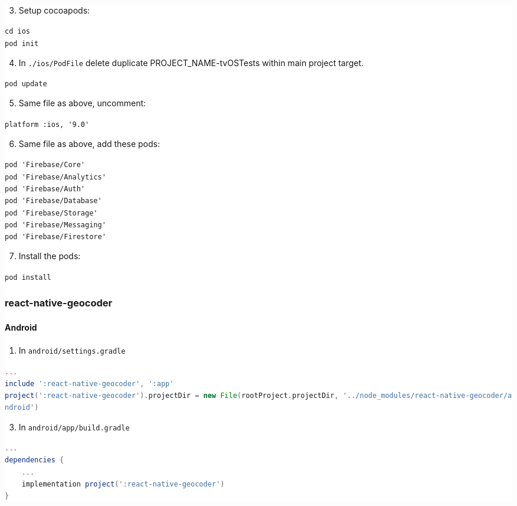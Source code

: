3.  Setup cocoapods:

```shell
cd ios
pod init
```

4.  In `./ios/PodFile` delete duplicate PROJECT_NAME-tvOSTests within main project target.

```shell
pod update
```

5.  Same file as above, uncomment:

```
platform :ios, '9.0'
```

6.  Same file as above, add these pods:

```
pod 'Firebase/Core'
pod 'Firebase/Analytics'
pod 'Firebase/Auth'
pod 'Firebase/Database'
pod 'Firebase/Storage'
pod 'Firebase/Messaging'
pod 'Firebase/Firestore'
```

7.  Install the pods:

```shell
pod install
```

### react-native-geocoder

#### Android

1.  In `android/settings.gradle`

```gradle
...
include ':react-native-geocoder', ':app'
project(':react-native-geocoder').projectDir = new File(rootProject.projectDir, '../node_modules/react-native-geocoder/android')
```

3.  In `android/app/build.gradle`

```gradle
...
dependencies {
    ...
    implementation project(':react-native-geocoder')
}
```

